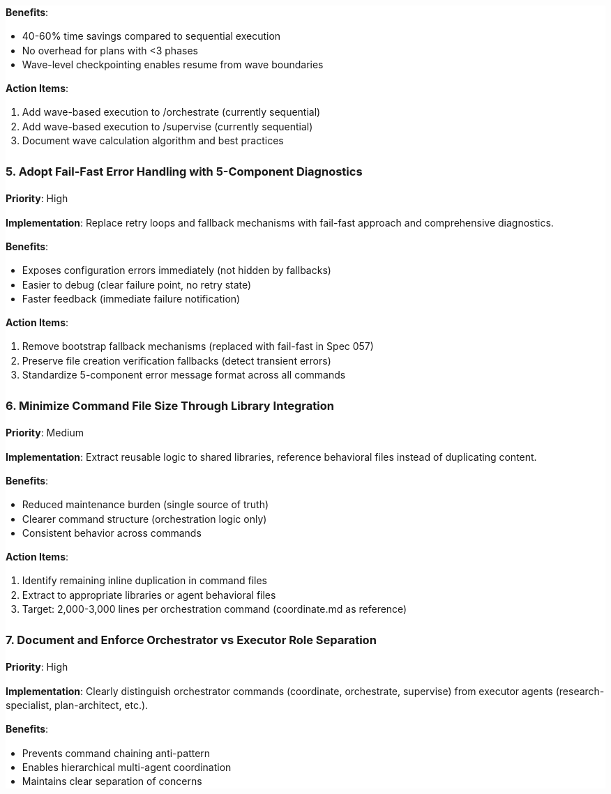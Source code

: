 **Benefits**:
- 40-60% time savings compared to sequential execution
- No overhead for plans with <3 phases
- Wave-level checkpointing enables resume from wave boundaries

**Action Items**:
1. Add wave-based execution to /orchestrate (currently sequential)
2. Add wave-based execution to /supervise (currently sequential)
3. Document wave calculation algorithm and best practices

### 5. Adopt Fail-Fast Error Handling with 5-Component Diagnostics

**Priority**: High

**Implementation**: Replace retry loops and fallback mechanisms with fail-fast approach and comprehensive diagnostics.

**Benefits**:
- Exposes configuration errors immediately (not hidden by fallbacks)
- Easier to debug (clear failure point, no retry state)
- Faster feedback (immediate failure notification)

**Action Items**:
1. Remove bootstrap fallback mechanisms (replaced with fail-fast in Spec 057)
2. Preserve file creation verification fallbacks (detect transient errors)
3. Standardize 5-component error message format across all commands

### 6. Minimize Command File Size Through Library Integration

**Priority**: Medium

**Implementation**: Extract reusable logic to shared libraries, reference behavioral files instead of duplicating content.

**Benefits**:
- Reduced maintenance burden (single source of truth)
- Clearer command structure (orchestration logic only)
- Consistent behavior across commands

**Action Items**:
1. Identify remaining inline duplication in command files
2. Extract to appropriate libraries or agent behavioral files
3. Target: 2,000-3,000 lines per orchestration command (coordinate.md as reference)

### 7. Document and Enforce Orchestrator vs Executor Role Separation

**Priority**: High

**Implementation**: Clearly distinguish orchestrator commands (coordinate, orchestrate, supervise) from executor agents (research-specialist, plan-architect, etc.).

**Benefits**:
- Prevents command chaining anti-pattern
- Enables hierarchical multi-agent coordination
- Maintains clear separation of concerns
